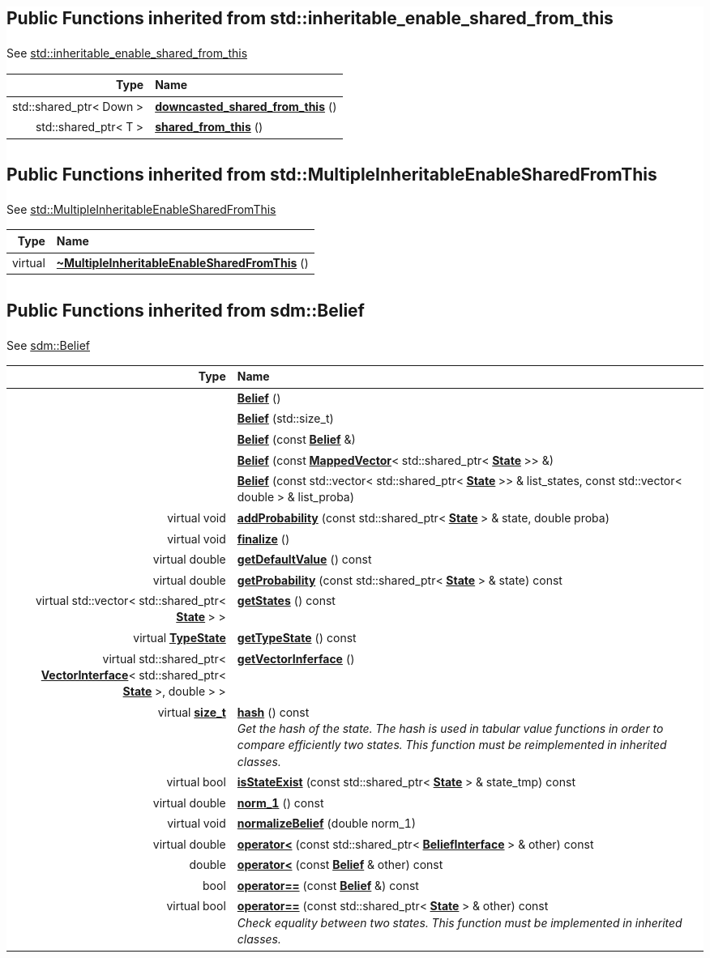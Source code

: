 ## Public Functions inherited from std::inheritable_enable_shared_from_this

See [std::inheritable\_enable\_shared\_from\_this](classstd_1_1inheritable__enable__shared__from__this.md)

| Type | Name |
| ---: | :--- |
|  std::shared\_ptr&lt; Down &gt; | [**downcasted\_shared\_from\_this**](classstd_1_1inheritable__enable__shared__from__this.md#function-downcasted-shared-from-this) () <br> |
|  std::shared\_ptr&lt; T &gt; | [**shared\_from\_this**](classstd_1_1inheritable__enable__shared__from__this.md#function-shared-from-this) () <br> |

## Public Functions inherited from std::MultipleInheritableEnableSharedFromThis

See [std::MultipleInheritableEnableSharedFromThis](classstd_1_1MultipleInheritableEnableSharedFromThis.md)

| Type | Name |
| ---: | :--- |
| virtual  | [**~MultipleInheritableEnableSharedFromThis**](classstd_1_1MultipleInheritableEnableSharedFromThis.md#function-multipleinheritableenablesharedfromthis) () <br> |

## Public Functions inherited from sdm::Belief

See [sdm::Belief](classsdm_1_1Belief.md)

| Type | Name |
| ---: | :--- |
|   | [**Belief**](classsdm_1_1Belief.md#function-belief-1-5) () <br> |
|   | [**Belief**](classsdm_1_1Belief.md#function-belief-2-5) (std::size\_t) <br> |
|   | [**Belief**](classsdm_1_1Belief.md#function-belief-3-5) (const [**Belief**](classsdm_1_1Belief.md) &) <br> |
|   | [**Belief**](classsdm_1_1Belief.md#function-belief-4-5) (const [**MappedVector**](classsdm_1_1MappedVector.md)&lt; std::shared\_ptr&lt; [**State**](classsdm_1_1State.md) &gt;&gt; &) <br> |
|   | [**Belief**](classsdm_1_1Belief.md#function-belief-5-5) (const std::vector&lt; std::shared\_ptr&lt; [**State**](classsdm_1_1State.md) &gt;&gt; & list\_states, const std::vector&lt; double &gt; & list\_proba) <br> |
| virtual void | [**addProbability**](classsdm_1_1Belief.md#function-addprobability) (const std::shared\_ptr&lt; [**State**](classsdm_1_1State.md) &gt; & state, double proba) <br> |
| virtual void | [**finalize**](classsdm_1_1Belief.md#function-finalize) () <br> |
| virtual double | [**getDefaultValue**](classsdm_1_1Belief.md#function-getdefaultvalue) () const<br> |
| virtual double | [**getProbability**](classsdm_1_1Belief.md#function-getprobability) (const std::shared\_ptr&lt; [**State**](classsdm_1_1State.md) &gt; & state) const<br> |
| virtual std::vector&lt; std::shared\_ptr&lt; [**State**](classsdm_1_1State.md) &gt; &gt; | [**getStates**](classsdm_1_1Belief.md#function-getstates) () const<br> |
| virtual [**TypeState**](namespacesdm.md#enum-typestate) | [**getTypeState**](classsdm_1_1Belief.md#function-gettypestate) () const<br> |
| virtual std::shared\_ptr&lt; [**VectorInterface**](classsdm_1_1VectorInterface.md)&lt; std::shared\_ptr&lt; [**State**](classsdm_1_1State.md) &gt;, double &gt; &gt; | [**getVectorInferface**](classsdm_1_1Belief.md#function-getvectorinferface) () <br> |
| virtual [**size\_t**](namespacesdm.md#typedef-size-t) | [**hash**](classsdm_1_1Belief.md#function-hash) () const<br>_Get the hash of the state. The hash is used in tabular value functions in order to compare efficiently two states. This function must be reimplemented in inherited classes._  |
| virtual bool | [**isStateExist**](classsdm_1_1Belief.md#function-isstateexist) (const std::shared\_ptr&lt; [**State**](classsdm_1_1State.md) &gt; & state\_tmp) const<br> |
| virtual double | [**norm\_1**](classsdm_1_1Belief.md#function-norm-1) () const<br> |
| virtual void | [**normalizeBelief**](classsdm_1_1Belief.md#function-normalizebelief) (double norm\_1) <br> |
| virtual double | [**operator&lt;**](classsdm_1_1Belief.md#function-operator) (const std::shared\_ptr&lt; [**BeliefInterface**](classsdm_1_1BeliefInterface.md) &gt; & other) const<br> |
|  double | [**operator&lt;**](classsdm_1_1Belief.md#function-operator-2) (const [**Belief**](classsdm_1_1Belief.md) & other) const<br> |
|  bool | [**operator==**](classsdm_1_1Belief.md#function-operator-3) (const [**Belief**](classsdm_1_1Belief.md) &) const<br> |
| virtual bool | [**operator==**](classsdm_1_1Belief.md#function-operator-4) (const std::shared\_ptr&lt; [**State**](classsdm_1_1State.md) &gt; & other) const<br>_Check equality between two states. This function must be implemented in inherited classes._  |
